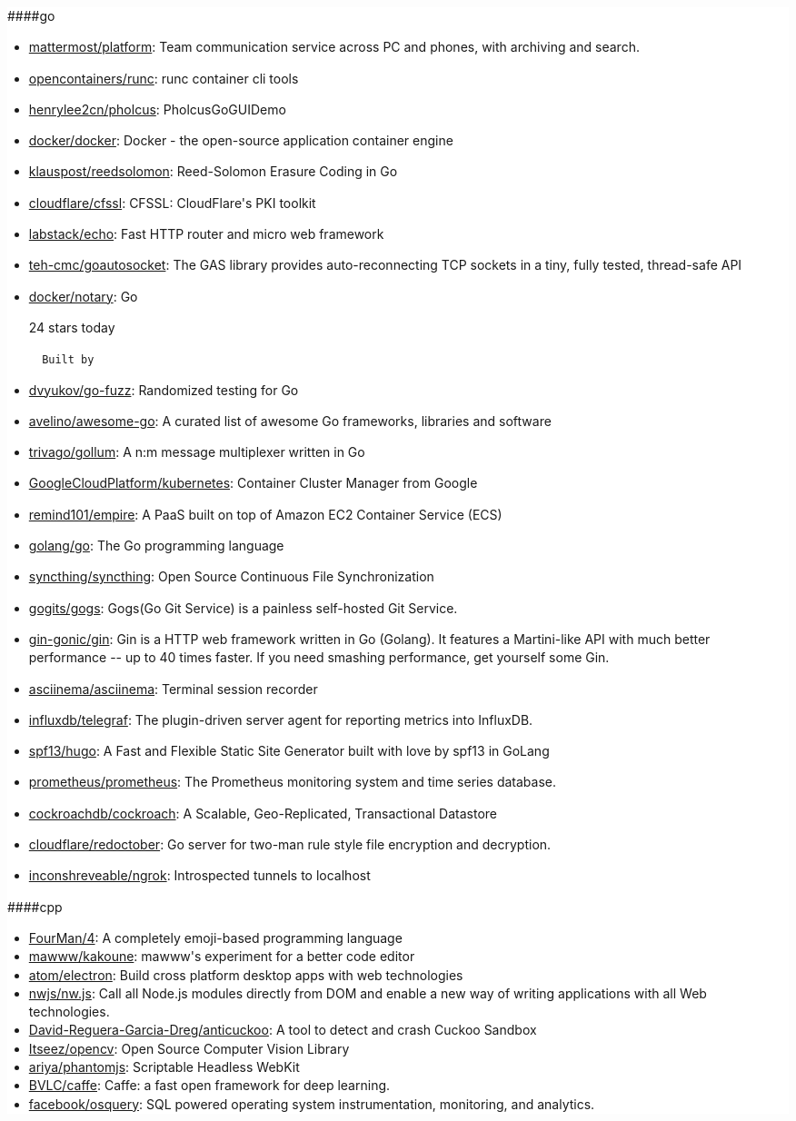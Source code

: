 ####go
* [mattermost/platform](https://github.com/mattermost/platform): Team communication service across PC and phones, with archiving and search.
* [opencontainers/runc](https://github.com/opencontainers/runc): runc container cli tools
* [henrylee2cn/pholcus](https://github.com/henrylee2cn/pholcus): PholcusGoGUIDemo
* [docker/docker](https://github.com/docker/docker): Docker - the open-source application container engine
* [klauspost/reedsolomon](https://github.com/klauspost/reedsolomon): Reed-Solomon Erasure Coding in Go
* [cloudflare/cfssl](https://github.com/cloudflare/cfssl): CFSSL: CloudFlare's PKI toolkit
* [labstack/echo](https://github.com/labstack/echo): Fast  HTTP router and micro web framework
* [teh-cmc/goautosocket](https://github.com/teh-cmc/goautosocket): The GAS library provides auto-reconnecting TCP sockets in a tiny, fully tested, thread-safe API
* [docker/notary](https://github.com/docker/notary): Go

      

    24 stars today

    
      
        Built by
* [dvyukov/go-fuzz](https://github.com/dvyukov/go-fuzz): Randomized testing for Go
* [avelino/awesome-go](https://github.com/avelino/awesome-go): A curated list of awesome Go frameworks, libraries and software
* [trivago/gollum](https://github.com/trivago/gollum): A n:m message multiplexer written in Go
* [GoogleCloudPlatform/kubernetes](https://github.com/GoogleCloudPlatform/kubernetes): Container Cluster Manager from Google
* [remind101/empire](https://github.com/remind101/empire): A PaaS built on top of Amazon EC2 Container Service (ECS)
* [golang/go](https://github.com/golang/go): The Go programming language
* [syncthing/syncthing](https://github.com/syncthing/syncthing): Open Source Continuous File Synchronization
* [gogits/gogs](https://github.com/gogits/gogs): Gogs(Go Git Service) is a painless self-hosted Git Service.
* [gin-gonic/gin](https://github.com/gin-gonic/gin): Gin is a HTTP web framework written in Go (Golang). It features a Martini-like API with much better performance -- up to 40 times faster. If you need smashing performance, get yourself some Gin.
* [asciinema/asciinema](https://github.com/asciinema/asciinema): Terminal session recorder
* [influxdb/telegraf](https://github.com/influxdb/telegraf): The plugin-driven server agent for reporting metrics into InfluxDB.
* [spf13/hugo](https://github.com/spf13/hugo): A Fast and Flexible Static Site Generator built with love by spf13 in GoLang
* [prometheus/prometheus](https://github.com/prometheus/prometheus): The Prometheus monitoring system and time series database.
* [cockroachdb/cockroach](https://github.com/cockroachdb/cockroach): A Scalable, Geo-Replicated, Transactional Datastore
* [cloudflare/redoctober](https://github.com/cloudflare/redoctober): Go server for two-man rule style file encryption and decryption.
* [inconshreveable/ngrok](https://github.com/inconshreveable/ngrok): Introspected tunnels to localhost

####cpp
* [FourMan/4](https://github.com/FourMan/4): A completely emoji-based programming language
* [mawww/kakoune](https://github.com/mawww/kakoune): mawww's experiment for a better code editor
* [atom/electron](https://github.com/atom/electron): Build cross platform desktop apps with web technologies
* [nwjs/nw.js](https://github.com/nwjs/nw.js): Call all Node.js modules directly from DOM and enable a new way of writing applications with all Web technologies.
* [David-Reguera-Garcia-Dreg/anticuckoo](https://github.com/David-Reguera-Garcia-Dreg/anticuckoo): A tool to detect and crash Cuckoo Sandbox
* [Itseez/opencv](https://github.com/Itseez/opencv): Open Source Computer Vision Library
* [ariya/phantomjs](https://github.com/ariya/phantomjs): Scriptable Headless WebKit
* [BVLC/caffe](https://github.com/BVLC/caffe): Caffe: a fast open framework for deep learning.
* [facebook/osquery](https://github.com/facebook/osquery): SQL powered operating system instrumentation, monitoring, and analytics.
